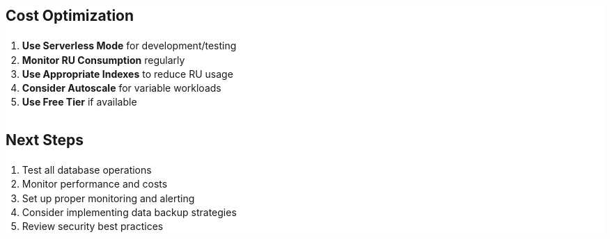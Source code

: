 ## Cost Optimization

1. **Use Serverless Mode** for development/testing
2. **Monitor RU Consumption** regularly
3. **Use Appropriate Indexes** to reduce RU usage
4. **Consider Autoscale** for variable workloads
5. **Use Free Tier** if available

## Next Steps

1. Test all database operations
2. Monitor performance and costs
3. Set up proper monitoring and alerting
4. Consider implementing data backup strategies
5. Review security best practices
